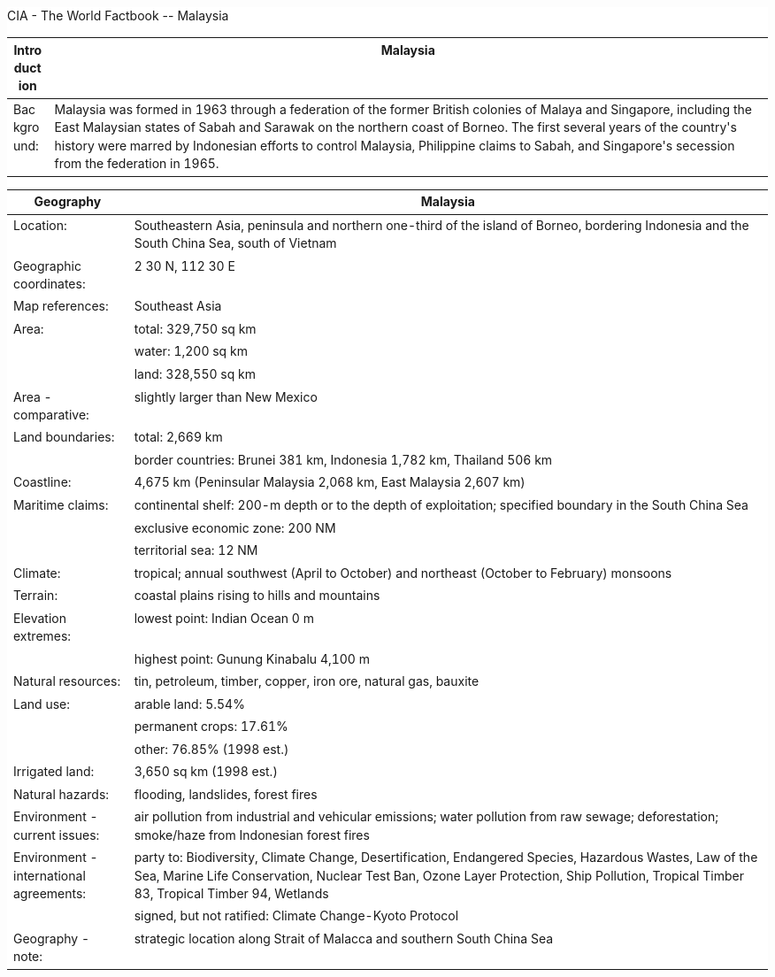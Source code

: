 CIA - The World Factbook -- Malaysia

| Introduction | Malaysia |
| --- | --- |
| Background: | Malaysia was formed in 1963 through a federation of the former British colonies of Malaya and Singapore, including the East Malaysian states of Sabah and Sarawak on the northern coast of Borneo. The first several years of the country's history were marred by Indonesian efforts to control Malaysia, Philippine claims to Sabah, and Singapore's secession from the federation in 1965. |

| Geography | Malaysia |
| --- | --- |
| Location: | Southeastern Asia, peninsula and northern one-third of the island of Borneo, bordering Indonesia and the South China Sea, south of Vietnam |
| Geographic coordinates: | 2 30 N, 112 30 E |
| Map references: | Southeast Asia |
| Area: | total: 329,750 sq km |
| | water: 1,200 sq km |
| | land: 328,550 sq km |
| Area - comparative: | slightly larger than New Mexico |
| Land boundaries: | total: 2,669 km |
| | border countries: Brunei 381 km, Indonesia 1,782 km, Thailand 506 km |
| Coastline: | 4,675 km (Peninsular Malaysia 2,068 km, East Malaysia 2,607 km) |
| Maritime claims: | continental shelf: 200-m depth or to the depth of exploitation; specified boundary in the South China Sea |
| | exclusive economic zone: 200 NM |
| | territorial sea: 12 NM |
| Climate: | tropical; annual southwest (April to October) and northeast (October to February) monsoons |
| Terrain: | coastal plains rising to hills and mountains |
| Elevation extremes: | lowest point: Indian Ocean 0 m |
| | highest point: Gunung Kinabalu 4,100 m |
| Natural resources: | tin, petroleum, timber, copper, iron ore, natural gas, bauxite |
| Land use: | arable land: 5.54% |
| | permanent crops: 17.61% |
| | other: 76.85% (1998 est.) |
| Irrigated land: | 3,650 sq km (1998 est.) |
| Natural hazards: | flooding, landslides, forest fires |
| Environment - current issues: | air pollution from industrial and vehicular emissions; water pollution from raw sewage; deforestation; smoke/haze from Indonesian forest fires |
| Environment - international agreements: | party to: Biodiversity, Climate Change, Desertification, Endangered Species, Hazardous Wastes, Law of the Sea, Marine Life Conservation, Nuclear Test Ban, Ozone Layer Protection, Ship Pollution, Tropical Timber 83, Tropical Timber 94, Wetlands |
| | signed, but not ratified: Climate Change-Kyoto Protocol |
| Geography - note: | strategic location along Strait of Malacca and southern South China Sea |
